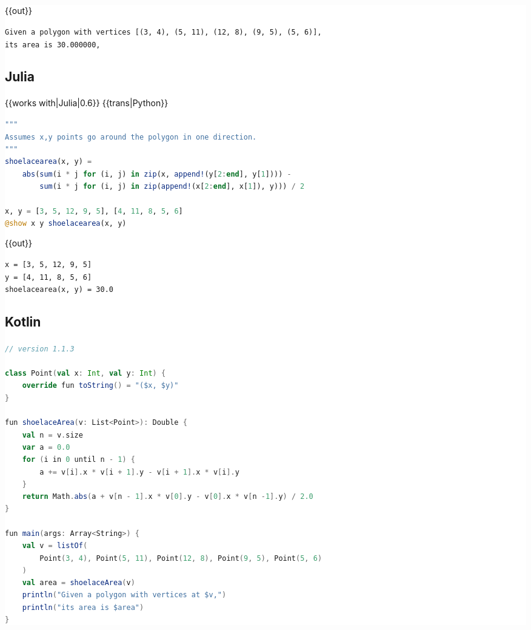 ```Java
```

{{out}}

```txt
Given a polygon with vertices [(3, 4), (5, 11), (12, 8), (9, 5), (5, 6)],
its area is 30.000000,
```



## Julia

{{works with|Julia|0.6}}
{{trans|Python}}


```julia
"""
Assumes x,y points go around the polygon in one direction.
"""
shoelacearea(x, y) =
    abs(sum(i * j for (i, j) in zip(x, append!(y[2:end], y[1]))) -
        sum(i * j for (i, j) in zip(append!(x[2:end], x[1]), y))) / 2

x, y = [3, 5, 12, 9, 5], [4, 11, 8, 5, 6]
@show x y shoelacearea(x, y)
```


{{out}}

```txt
x = [3, 5, 12, 9, 5]
y = [4, 11, 8, 5, 6]
shoelacearea(x, y) = 30.0
```



## Kotlin


```scala
// version 1.1.3

class Point(val x: Int, val y: Int) {
    override fun toString() = "($x, $y)"
}

fun shoelaceArea(v: List<Point>): Double {
    val n = v.size
    var a = 0.0
    for (i in 0 until n - 1) {
        a += v[i].x * v[i + 1].y - v[i + 1].x * v[i].y
    }
    return Math.abs(a + v[n - 1].x * v[0].y - v[0].x * v[n -1].y) / 2.0
}

fun main(args: Array<String>) {
    val v = listOf(
        Point(3, 4), Point(5, 11), Point(12, 8), Point(9, 5), Point(5, 6)
    )
    val area = shoelaceArea(v)
    println("Given a polygon with vertices at $v,")
    println("its area is $area")
}
```
